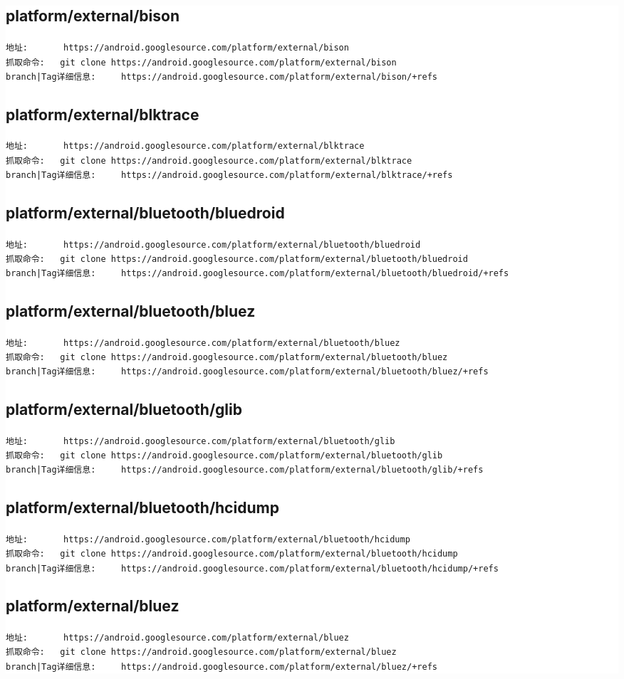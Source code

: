 
## platform/external/bison
```
地址:       https://android.googlesource.com/platform/external/bison
抓取命令:   git clone https://android.googlesource.com/platform/external/bison
branch|Tag详细信息:     https://android.googlesource.com/platform/external/bison/+refs
```


## platform/external/blktrace
```
地址:       https://android.googlesource.com/platform/external/blktrace
抓取命令:   git clone https://android.googlesource.com/platform/external/blktrace
branch|Tag详细信息:     https://android.googlesource.com/platform/external/blktrace/+refs
```


## platform/external/bluetooth/bluedroid
```
地址:       https://android.googlesource.com/platform/external/bluetooth/bluedroid
抓取命令:   git clone https://android.googlesource.com/platform/external/bluetooth/bluedroid
branch|Tag详细信息:     https://android.googlesource.com/platform/external/bluetooth/bluedroid/+refs
```


## platform/external/bluetooth/bluez
```
地址:       https://android.googlesource.com/platform/external/bluetooth/bluez
抓取命令:   git clone https://android.googlesource.com/platform/external/bluetooth/bluez
branch|Tag详细信息:     https://android.googlesource.com/platform/external/bluetooth/bluez/+refs
```


## platform/external/bluetooth/glib
```
地址:       https://android.googlesource.com/platform/external/bluetooth/glib
抓取命令:   git clone https://android.googlesource.com/platform/external/bluetooth/glib
branch|Tag详细信息:     https://android.googlesource.com/platform/external/bluetooth/glib/+refs
```


## platform/external/bluetooth/hcidump
```
地址:       https://android.googlesource.com/platform/external/bluetooth/hcidump
抓取命令:   git clone https://android.googlesource.com/platform/external/bluetooth/hcidump
branch|Tag详细信息:     https://android.googlesource.com/platform/external/bluetooth/hcidump/+refs
```


## platform/external/bluez
```
地址:       https://android.googlesource.com/platform/external/bluez
抓取命令:   git clone https://android.googlesource.com/platform/external/bluez
branch|Tag详细信息:     https://android.googlesource.com/platform/external/bluez/+refs
```
